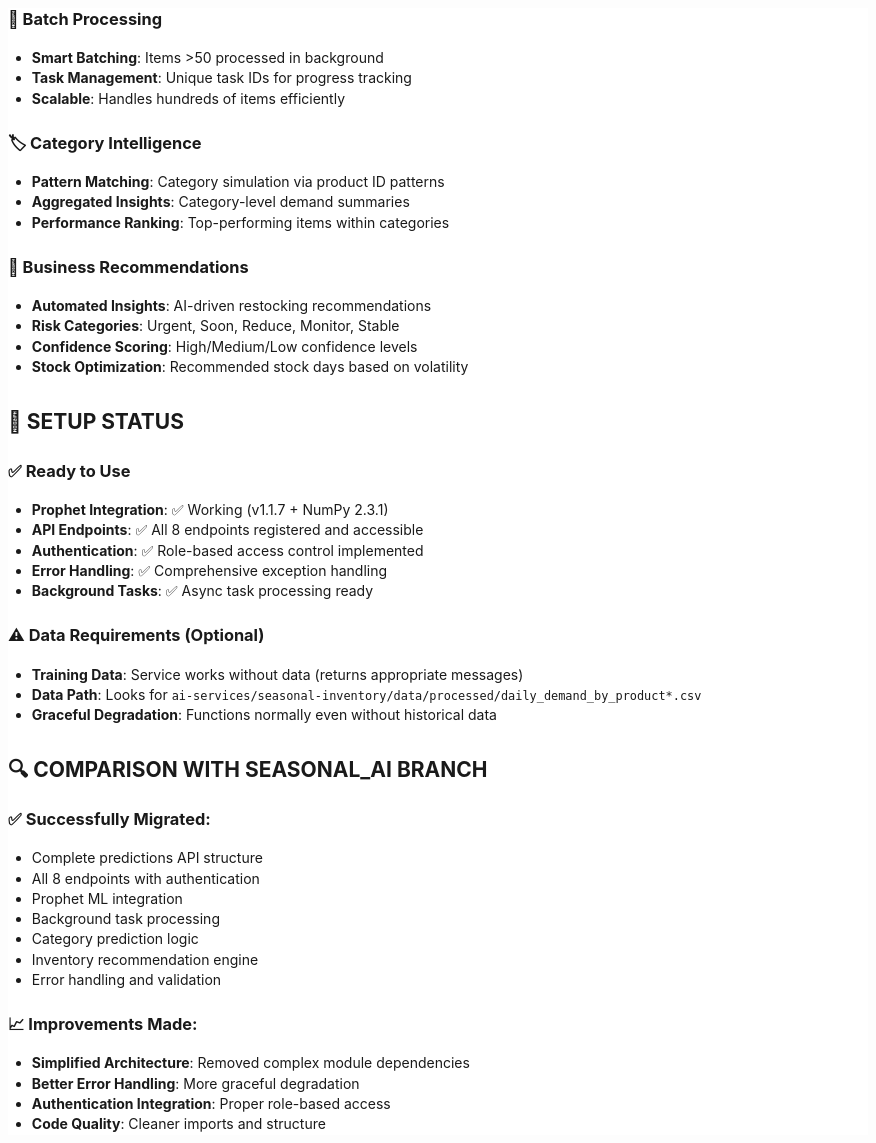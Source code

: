### 🔄 Batch Processing  
- **Smart Batching**: Items >50 processed in background
- **Task Management**: Unique task IDs for progress tracking
- **Scalable**: Handles hundreds of items efficiently

### 🏷️ Category Intelligence
- **Pattern Matching**: Category simulation via product ID patterns
- **Aggregated Insights**: Category-level demand summaries
- **Performance Ranking**: Top-performing items within categories

### 🎯 Business Recommendations
- **Automated Insights**: AI-driven restocking recommendations
- **Risk Categories**: Urgent, Soon, Reduce, Monitor, Stable
- **Confidence Scoring**: High/Medium/Low confidence levels
- **Stock Optimization**: Recommended stock days based on volatility

## 🔧 SETUP STATUS

### ✅ Ready to Use
- **Prophet Integration**: ✅ Working (v1.1.7 + NumPy 2.3.1)
- **API Endpoints**: ✅ All 8 endpoints registered and accessible
- **Authentication**: ✅ Role-based access control implemented
- **Error Handling**: ✅ Comprehensive exception handling
- **Background Tasks**: ✅ Async task processing ready

### ⚠️ Data Requirements (Optional)
- **Training Data**: Service works without data (returns appropriate messages)
- **Data Path**: Looks for `ai-services/seasonal-inventory/data/processed/daily_demand_by_product*.csv`
- **Graceful Degradation**: Functions normally even without historical data

## 🔍 COMPARISON WITH SEASONAL_AI BRANCH

### ✅ Successfully Migrated:
- Complete predictions API structure
- All 8 endpoints with authentication
- Prophet ML integration  
- Background task processing
- Category prediction logic
- Inventory recommendation engine
- Error handling and validation

### 📈 Improvements Made:
- **Simplified Architecture**: Removed complex module dependencies
- **Better Error Handling**: More graceful degradation
- **Authentication Integration**: Proper role-based access
- **Code Quality**: Cleaner imports and structure

